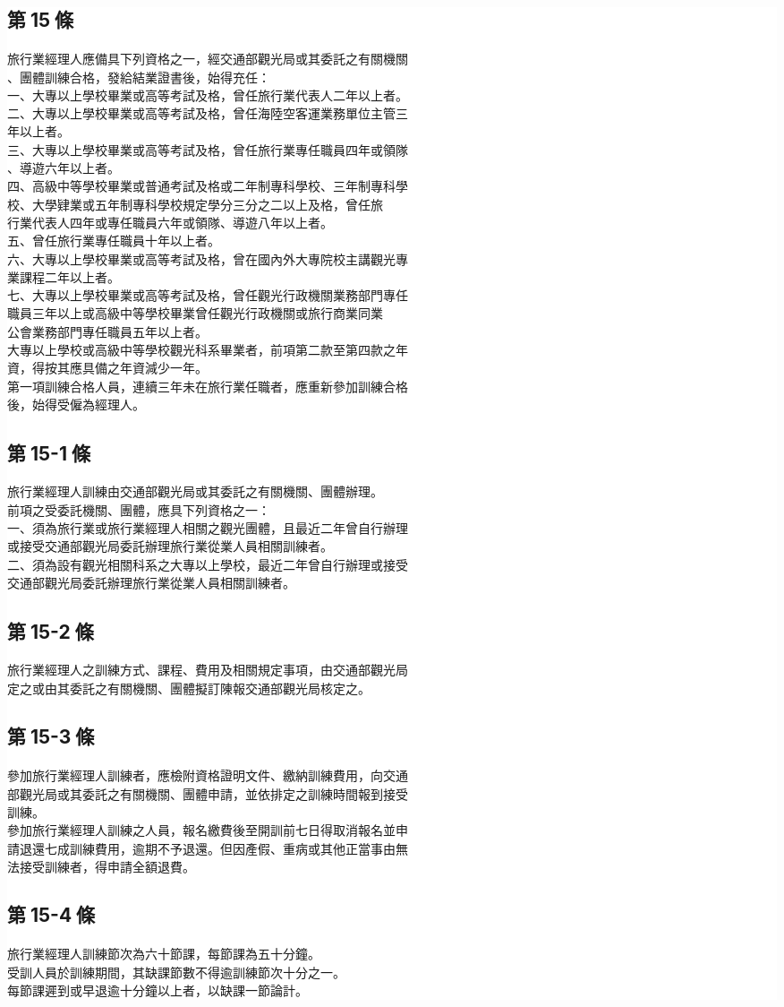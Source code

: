 第 15 條
--------
旅行業經理人應備具下列資格之一，經交通部觀光局或其委託之有關機關  
、團體訓練合格，發給結業證書後，始得充任：                       
一、大專以上學校畢業或高等考試及格，曾任旅行業代表人二年以上者。  
二、大專以上學校畢業或高等考試及格，曾任海陸空客運業務單位主管三  
    年以上者。  
三、大專以上學校畢業或高等考試及格，曾任旅行業專任職員四年或領隊  
    、導遊六年以上者。  
四、高級中等學校畢業或普通考試及格或二年制專科學校、三年制專科學  
    校、大學肄業或五年制專科學校規定學分三分之二以上及格，曾任旅  
    行業代表人四年或專任職員六年或領隊、導遊八年以上者。  
五、曾任旅行業專任職員十年以上者。  
六、大專以上學校畢業或高等考試及格，曾在國內外大專院校主講觀光專  
    業課程二年以上者。  
七、大專以上學校畢業或高等考試及格，曾任觀光行政機關業務部門專任  
    職員三年以上或高級中等學校畢業曾任觀光行政機關或旅行商業同業  
    公會業務部門專任職員五年以上者。  
大專以上學校或高級中等學校觀光科系畢業者，前項第二款至第四款之年  
資，得按其應具備之年資減少一年。  
第一項訓練合格人員，連續三年未在旅行業任職者，應重新參加訓練合格  
後，始得受僱為經理人。

第 15-1 條
----------
旅行業經理人訓練由交通部觀光局或其委託之有關機關、團體辦理。  
前項之受委託機關、團體，應具下列資格之一：  
一、須為旅行業或旅行業經理人相關之觀光團體，且最近二年曾自行辦理  
    或接受交通部觀光局委託辦理旅行業從業人員相關訓練者。  
二、須為設有觀光相關科系之大專以上學校，最近二年曾自行辦理或接受  
    交通部觀光局委託辦理旅行業從業人員相關訓練者。

第 15-2 條
----------
旅行業經理人之訓練方式、課程、費用及相關規定事項，由交通部觀光局  
定之或由其委託之有關機關、團體擬訂陳報交通部觀光局核定之。

第 15-3 條
----------
參加旅行業經理人訓練者，應檢附資格證明文件、繳納訓練費用，向交通  
部觀光局或其委託之有關機關、團體申請，並依排定之訓練時間報到接受  
訓練。  
參加旅行業經理人訓練之人員，報名繳費後至開訓前七日得取消報名並申  
請退還七成訓練費用，逾期不予退還。但因產假、重病或其他正當事由無  
法接受訓練者，得申請全額退費。

第 15-4 條
----------
旅行業經理人訓練節次為六十節課，每節課為五十分鐘。  
受訓人員於訓練期間，其缺課節數不得逾訓練節次十分之一。  
每節課遲到或早退逾十分鐘以上者，以缺課一節論計。
